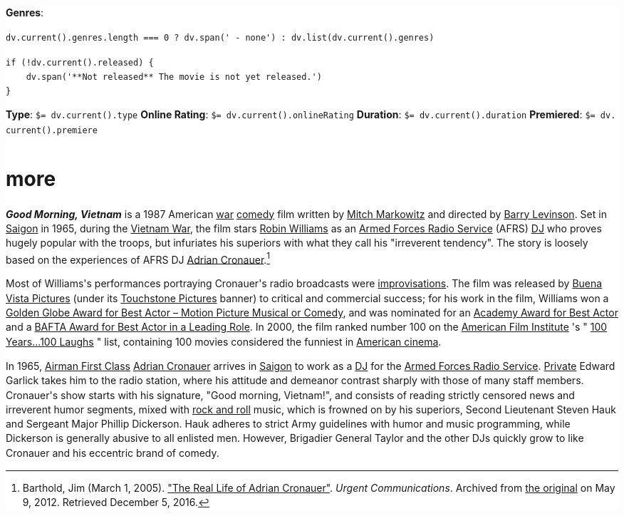 **Genres**:
```dataviewjs
dv.current().genres.length === 0 ? dv.span(' - none') : dv.list(dv.current().genres)
```

```dataviewjs
if (!dv.current().released) {
	dv.span('**Not released** The movie is not yet released.')
}
```

**Type**: `$= dv.current().type`
**Online Rating**: `$= dv.current().onlineRating`
**Duration**:  `$= dv.current().duration`
**Premiered**: `$= dv.current().premiere`

# more

***Good Morning, Vietnam*** is a 1987 American [war](https://en.m.wikipedia.org/wiki/War_film "War film") [comedy](https://en.m.wikipedia.org/wiki/Comedy_film "Comedy film") film written by [Mitch Markowitz](https://en.m.wikipedia.org/wiki/Mitch_Markowitz "Mitch Markowitz") and directed by [Barry Levinson](https://en.m.wikipedia.org/wiki/Barry_Levinson "Barry Levinson"). Set in [Saigon](https://en.m.wikipedia.org/wiki/Saigon "Saigon") in 1965, during the [Vietnam War](https://en.m.wikipedia.org/wiki/Vietnam_War "Vietnam War"), the film stars [Robin Williams](https://en.m.wikipedia.org/wiki/Robin_Williams "Robin Williams") as an [Armed Forces Radio Service](https://en.m.wikipedia.org/wiki/American_Forces_Network "American Forces Network") (AFRS) [DJ](https://en.m.wikipedia.org/wiki/Disc_jockey "Disc jockey") who proves hugely popular with the troops, but infuriates his superiors with what they call his "irreverent tendency". The story is loosely based on the experiences of AFRS DJ [Adrian Cronauer](https://en.m.wikipedia.org/wiki/Adrian_Cronauer "Adrian Cronauer").[^3]

Most of Williams's performances portraying Cronauer's radio broadcasts were [improvisations](https://en.m.wikipedia.org/wiki/Improvisational_theatre "Improvisational theatre"). The film was released by [Buena Vista Pictures](https://en.m.wikipedia.org/wiki/Walt_Disney_Studios_Motion_Pictures "Walt Disney Studios Motion Pictures") (under its [Touchstone Pictures](https://en.m.wikipedia.org/wiki/Touchstone_Pictures "Touchstone Pictures") banner) to critical and commercial success; for his work in the film, Williams won a [Golden Globe Award for Best Actor – Motion Picture Musical or Comedy](https://en.m.wikipedia.org/wiki/Golden_Globe_Award_for_Best_Actor_%E2%80%93_Motion_Picture_Musical_or_Comedy "Golden Globe Award for Best Actor – Motion Picture Musical or Comedy"), and was nominated for an [Academy Award for Best Actor](https://en.m.wikipedia.org/wiki/Academy_Award_for_Best_Actor "Academy Award for Best Actor") and a [BAFTA Award for Best Actor in a Leading Role](https://en.m.wikipedia.org/wiki/BAFTA_Award_for_Best_Actor_in_a_Leading_Role "BAFTA Award for Best Actor in a Leading Role"). In 2000, the film ranked number 100 on the [American Film Institute](https://en.m.wikipedia.org/wiki/American_Film_Institute "American Film Institute") 's " [100 Years...100 Laughs](https://en.m.wikipedia.org/wiki/AFI%27s_100_Years...100_Laughs "AFI's 100 Years...100 Laughs") " list, containing 100 movies considered the funniest in [American cinema](https://en.m.wikipedia.org/wiki/Cinema_of_the_United_States "Cinema of the United States").

In 1965, [Airman First Class](https://en.m.wikipedia.org/wiki/Airman_first_class "Airman first class") [Adrian Cronauer](https://en.m.wikipedia.org/wiki/Adrian_Cronauer "Adrian Cronauer") arrives in [Saigon](https://en.m.wikipedia.org/wiki/Saigon "Saigon") to work as a [DJ](https://en.m.wikipedia.org/wiki/Disc_jockey "Disc jockey") for the [Armed Forces Radio Service](https://en.m.wikipedia.org/wiki/American_Forces_Network "American Forces Network"). [Private](https://en.m.wikipedia.org/wiki/Private_\(rank\) "Private (rank)") Edward Garlick takes him to the radio station, where his attitude and demeanor contrast sharply with those of many staff members. Cronauer's show starts with his signature, "Good morning, Vietnam!", and consists of reading strictly censored news and irreverent humor segments, mixed with [rock and roll](https://en.m.wikipedia.org/wiki/Rock_and_roll "Rock and roll") music, which is frowned on by his superiors, Second Lieutenant Steven Hauk and Sergeant Major Phillip Dickerson. Hauk adheres to strict Army guidelines with humor and music programming, while Dickerson is generally abusive to all enlisted men. However, Brigadier General Taylor and the other DJs quickly grow to like Cronauer and his eccentric brand of comedy.


[^1]: ["Good Morning, Vietnam"](https://www.bbfc.co.uk/release/good-morning-vietnam-q29sbgvjdglvbjpwwc0yotm0nty). *bbfc.co.uk*. British Board of Film Classification. Retrieved June 30, 2024.
[^2]: ["Good Morning Vietnam (1987)"](https://www.the-numbers.com/movie/Good-Morning-Vietnam#tab=summary). *[The Numbers](https://en.m.wikipedia.org/wiki/The_Numbers_\(website\) "The Numbers (website)")*. [Archived](https://web.archive.org/web/20180718030710/https://www.the-numbers.com/movie/Good-Morning-Vietnam#tab=summary) from the original on July 18, 2018. Retrieved July 17, 2018.
[^3]: Barthold, Jim (March 1, 2005). ["The Real Life of Adrian Cronauer"](https://web.archive.org/web/20120509103859/http://urgentcomm.com/mag/radio_real_life_adrian/). *Urgent Communications*. Archived from [the original](http://urgentcomm.com/mag/radio_real_life_adrian/) on May 9, 2012. Retrieved December 5, 2016.
[^4]: ["Good Morning Mail!"](https://www.latimes.com/archives/la-xpm-1988-02-14-ca-42434-story.html). *[Los Angeles Times](https://en.m.wikipedia.org/wiki/Los_Angeles_Times "Los Angeles Times")*. February 14, 1988. [Archived](https://web.archive.org/web/20211002080859/https://www.latimes.com/archives/la-xpm-1988-02-14-ca-42434-story.html) from the original on October 2, 2021. Retrieved October 2, 2021.
[^5]: Harris, Paul. [Adrian Cronauer interview](http://paulharrisonline.blogspot.co.uk/2006/04/adrian-cronauer.htm), April 28, 2006, *The Paul Harris Show*, [Archived](https://web.archive.org/web/20171225203157/http://paulharrisonline.blogspot.co.uk/2006/04/adrian-cronauer.htm) 2017-12-25 at the [Wayback Machine](https://en.m.wikipedia.org/wiki/Wayback_Machine "Wayback Machine") [KMOX](https://en.m.wikipedia.org/wiki/KMOX "KMOX")
[^6]: Mullen, Rodger (November 10, 2011). ["Heroes Homecoming: For 'Good Morning' guy Adrian Cronauer, Vietnam feels like yesterday"](https://web.archive.org/web/20120526081434/http://fayobserver.com/articles/2011/11/10/1122748?sac=Mil). *[Fay Observer](https://en.m.wikipedia.org/wiki/Fay_Observer "Fay Observer") (The Fayetteville Observer)*. Fayetteville, North Carolina. Archived from [the original](http://fayobserver.com/articles/2011/11/10/1122748?sac=Mil) on May 26, 2012. Retrieved December 26, 2011.
[^7]: Cooper, James (March 15, 1988). ["The life and laughs of Robin Williams"](https://archive.org/details/GAT_1988031501/page/16/mode/2up). *[The Varsity](https://en.m.wikipedia.org/wiki/The_Varsity_\(newspaper\) "The Varsity (newspaper)")*. Retrieved May 23, 2023.
[^8]: Beck, Barbara (January 19, 1988). ["Good Morning to the Real Adrian Cronauer"](https://www.chicagotribune.com/news/ct-xpm-1988-01-19-8803230431-story.html). *[Chicago Tribune](https://en.m.wikipedia.org/wiki/Chicago_Tribune "Chicago Tribune")*. [Archived](https://web.archive.org/web/20210614015000/https://www.chicagotribune.com/news/ct-xpm-1988-01-19-8803230431-story.html) from the original on June 14, 2021. Retrieved March 1, 2021.
[^9]: Schogol, Jeff (August 12, 2014). ["Real-life 'Vietnam' DJ recalls Williams' portrayal"](https://www.usatoday.com/story/life/people/2014/08/12/good-morning-vietnam-airman-reacts-robin-williams-death/13954271/). *[USA Today](https://en.m.wikipedia.org/wiki/USA_Today "USA Today")*. [Archived](https://web.archive.org/web/20171107044237/https://www.usatoday.com/story/life/people/2014/08/12/good-morning-vietnam-airman-reacts-robin-williams-death/13954271/) from the original on November 7, 2017. Retrieved October 31, 2017.
[^10]: ["Good Morning, Vietnam (1987)"](https://catalog.afi.com/Catalog/moviedetails/57630). *AFI Catalog*. Retrieved May 10, 2025.
[^11]: ["Good Morning, Vietnam"](http://www.rottentomatoes.com/m/good_morning_vietnam/). *[Rotten Tomatoes](https://en.m.wikipedia.org/wiki/Rotten_Tomatoes "Rotten Tomatoes")*. [Fandango Media](https://en.m.wikipedia.org/wiki/Fandango_Media "Fandango Media"). [Archived](https://web.archive.org/web/20231210141226/https://www.rottentomatoes.com/m/good_morning_vietnam) from the original on December 10, 2023. Retrieved March 12, 2024.
[^12]: ["Good Morning Vietnam"](https://www.metacritic.com/movie/good-morning-vietnam). *[Metacritic](https://en.m.wikipedia.org/wiki/Metacritic "Metacritic")*. [CBS Interactive](https://en.m.wikipedia.org/wiki/CBS_Interactive "CBS Interactive"). [Archived](https://web.archive.org/web/20181008110340/https://www.metacritic.com/movie/good-morning-vietnam) from the original on October 8, 2018. Retrieved October 8, 2018.
[^13]: ["Cinemascore"](https://web.archive.org/web/20181220122629/https://www.cinemascore.com/publicsearch/index/title/). Archived from [the original](https://www.cinemascore.com/publicsearch/index/title/) on December 20, 2018.
[^14]: Ebert, Roger. ["Good Morning, Vietnam Movie Review (1988)"](http://www.rogerebert.com/reviews/good-morning-vietnam-1988). *www.rogerebert.com*. [Archived](https://web.archive.org/web/20140818161851/http://www.rogerebert.com/reviews/good-morning-vietnam-1988) from the original on August 18, 2014. Retrieved May 18, 2018.
[^15]: Schickel, Richard (December 28, 1987). ["Cinema: Motormouth In Saigon – Good Morning, Vietnam"](https://content.time.com/time/subscriber/article/0,33009,966337,00.html). *Time*. [ISSN](https://en.m.wikipedia.org/wiki/ISSN_\(identifier\) "ISSN (identifier)") [0040-781X](https://search.worldcat.org/issn/0040-781X). [Archived](https://web.archive.org/web/20220518184104/https://content.time.com/time/subscriber/article/0,33009,966337,00.html) from the original on May 18, 2022. Retrieved May 18, 2022.
[^16]: [Canby, Vincent](https://en.m.wikipedia.org/wiki/Vincent_Canby "Vincent Canby") (December 23, 1987). ["Film: 'Good Morning, Vietnam'"](https://www.nytimes.com/movie/review?res=9B0DE0D8173FF930A15751C1A961948260). *[The New York Times](https://en.m.wikipedia.org/wiki/The_New_York_Times "The New York Times")*. [Archived](https://web.archive.org/web/20180217024203/http://www.nytimes.com/movie/review?res=9B0DE0D8173FF930A15751C1A961948260) from the original on February 17, 2018. Retrieved May 18, 2018.
[^17]: Hinson, Hal. ["'Good Morning Vietnam'"](https://www.washingtonpost.com/wp-srv/style/longterm/movies/videos/goodmorningvietnam.htm). *washingtonpost.com*. [Archived](https://web.archive.org/web/20200925094231/https://www.washingtonpost.com/wp-srv/style/longterm/movies/videos/goodmorningvietnam.htm) from the original on September 25, 2020. Retrieved May 18, 2018.
[^18]: ["Awards for *Good Morning, Vietnam* "](https://web.archive.org/web/20170313224722/http://www.imdb.com/title/tt0093105/awards?). *IMDb.com*. Archived from [the original](https://www.imdb.com/title/tt0093105/awards) on March 13, 2017. Retrieved April 17, 2012.
[^19]: ["The 60th Academy Awards (1988) Nominees and Winners"](http://www.oscars.org/oscars/ceremonies/1988). *oscars.org*. [Archived](https://web.archive.org/web/20171102051937/https://www.oscars.org/oscars/ceremonies/1988) from the original on November 2, 2017. Retrieved July 31, 2011.
[^20]: ["BAFTA Awards: Film in 1989"](http://awards.bafta.org/award/1989/film). *awards.[BAFTA](https://en.m.wikipedia.org/wiki/BAFTA "BAFTA").org*. 1989. [Archived](https://web.archive.org/web/20220309224835/http://awards.bafta.org/award/1989/film) from the original on March 9, 2022. Retrieved September 16, 2016.
[^21]: ["Good Morning, Vietnam – Golden Globes"](https://www.goldenglobes.com/film/good-morning-vietnam). *[HFPA](https://en.m.wikipedia.org/wiki/HFPA "HFPA")*. [Archived](https://web.archive.org/web/20210629155836/https://www.goldenglobes.com/film/good-morning-vietnam) from the original on June 29, 2021. Retrieved July 5, 2021.
[^22]: ["1988 Grammy Award Winners"](https://www.grammy.com/grammys/awards/31st-annual-grammy-awards-1988). *Grammy.com*. [Archived](https://web.archive.org/web/20210713084323/https://www.grammy.com/grammys/awards/31st-annual-grammy-awards-1988) from the original on July 13, 2021. Retrieved May 1, 2011.
[^23]: ["Previous Winners"](https://web.archive.org/web/20091028135432/http://www.geocities.com/~polfilms/previous.html). Political Film Society. Archived from [the original](http://www.geocities.com/~polfilms/previous.html) on October 28, 2009. Retrieved June 15, 2010.
[^24]: ["Top 20 Greatest War Movies"](https://web.archive.org/web/20141010210459/http://movies.amctv.com/movie-guide/twenty-war-movies-youll-never-forget). *movies.amctv.com*. AMC. Archived from [the original](http://movies.amctv.com/movie-guide/twenty-war-movies-youll-never-forget/) on October 10, 2014. Retrieved October 6, 2014.
[^25]: ["AFI's 100 Years...100 Laughs"](https://web.archive.org/web/20160624052741/http://afi.com/Docs/100Years/laughs100.pdf) (PDF). *AFI.com*. [American Film Institute](https://en.m.wikipedia.org/wiki/American_Film_Institute "American Film Institute"). 2002. Archived from [the original](http://www.afi.com/Docs/100Years/laughs100.pdf) (PDF) on June 24, 2016. Retrieved August 22, 2016.
[^26]: ["Good Morning, Vietnam / Operation Dumbo Drop"](http://store.intrada.com/s.nl/it.A/id.10677/.f). *store.intrada.com*. [Archived](https://web.archive.org/web/20180518200748/http://store.intrada.com/s.nl/it.A/id.10677/.f) from the original on May 18, 2018. Retrieved May 18, 2018.
[^27]: Whitburn, Joel. *Top Pop Albums 1955–2001* (Menomonee Falls, Wisconsin: Record Research, 2001), p. 1016.
[^28]: ["What A Wonderful World – Song Information"](http://www.oracleband.net/Lyrics/what_a_wonderful_world.htm). *oracleband.net*. Oracle Band. [Archived](https://web.archive.org/web/20180316023515/http://www.oracleband.net/Lyrics/what_a_wonderful_world.htm) from the original on March 16, 2018. Retrieved August 13, 2014.
[^29]: ["31st Annual Grammy Awards"](https://www.grammy.com/grammys/awards/31st-annual-grammy-awards-1988). *Grammy.com*. November 28, 2017. [Archived](https://web.archive.org/web/20210713084323/https://www.grammy.com/grammys/awards/31st-annual-grammy-awards-1988) from the original on July 13, 2021. Retrieved November 24, 2021.
[^30]: Itzkoff, Dave (2018). [*Robin*](https://books.google.com/books?id=nfQ4DwAAQBAJ&dq=%22good+morning+vietnam%22+soundtrack&pg=PA527). New York: Henry Holt. p. 225. [ISBN](https://en.m.wikipedia.org/wiki/ISBN_\(identifier\) "ISBN (identifier)") [9781627794251](https://en.m.wikipedia.org/wiki/Special:BookSources/9781627794251 "Special:BookSources/9781627794251"). Retrieved October 24, 2021.
[^31]: [Kent, David](https://en.m.wikipedia.org/wiki/David_Kent_\(historian\) "David Kent (historian)") (1993). *Australian Chart Book 1970–1992* (illustrated ed.). St Ives, N.S.W.: Australian Chart Book. p. 284. [ISBN](https://en.m.wikipedia.org/wiki/ISBN_\(identifier\) "ISBN (identifier)") [0-646-11917-6](https://en.m.wikipedia.org/wiki/Special:BookSources/0-646-11917-6 "Special:BookSources/0-646-11917-6").
[^32]: ["Top RPM Albums: Issue 8951"](https://www.bac-lac.gc.ca/eng/discover/films-videos-sound-recordings/rpm/Pages/image.aspx?Image=nlc008388.8951&URLjpg=http%3a%2f%2fwww.collectionscanada.gc.ca%2fobj%2f028020%2ff4%2fnlc008388.8951.gif&Ecopy=nlc008388.8951). *[RPM](https://en.m.wikipedia.org/wiki/RPM_\(magazine\) "RPM (magazine)")*. [Library and Archives Canada](https://en.m.wikipedia.org/wiki/Library_and_Archives_Canada "Library and Archives Canada"). Retrieved April 17, 2025.
[^33]: ["Charts.nz – Soundtrack – Good Morning, Vietnam"](https://charts.nz/showitem.asp?interpret=Soundtrack&titel=Good+Morning,+Vietnam&cat=a). Hung Medien. Retrieved April 17, 2025.
[^34]: ["Official Albums Chart Top 100"](https://www.officialcharts.com/charts/albums-chart/19881106/7502/). [Official Charts Company](https://en.m.wikipedia.org/wiki/Official_Charts_Company "Official Charts Company"). Retrieved April 17, 2025.
[^35]: "Top Pop Albums". *[Billboard](https://en.m.wikipedia.org/wiki/Billboard_\(magazine\) "Billboard (magazine)")*. April 2, 1988. p. 70.
[^36]: Baker, Glenn A. (January 28, 1989). ["Australia '89"](https://worldradiohistory.com/Archive-All-Music/Billboard/80s/1989/BB-1989-01-28.pdf) (PDF). *[Billboard](https://en.m.wikipedia.org/wiki/Billboard_\(magazine\) "Billboard (magazine)")*. Vol. 101, no. 4. p. A-4. [Archived](https://web.archive.org/web/20210628012209/https://worldradiohistory.com/Archive-All-Music/Billboard/80s/1989/BB-1989-01-28.pdf) (PDF) from the original on June 28, 2021. Retrieved June 22, 2021 – via World Radio History.
[^37]: ["New Zealand album certifications – Various – Good Morning Vietnam"](https://aotearoamusiccharts.co.nz/archive/albums/1988-10-14). [Recorded Music NZ](https://en.m.wikipedia.org/wiki/Recorded_Music_NZ "Recorded Music NZ"). Retrieved November 20, 2024.
[^38]: ["British album certifications – Soundtrack – Good Morning Vietnam"](https://www.bpi.co.uk/award/12334-1509-2). [British Phonographic Industry](https://en.m.wikipedia.org/wiki/British_Phonographic_Industry "British Phonographic Industry"). Retrieved June 22, 2021.
[^39]: ["British album certifications – Soundtrack – Good Morning Vietnam"](https://www.bpi.co.uk/award/2600-1140-2). [British Phonographic Industry](https://en.m.wikipedia.org/wiki/British_Phonographic_Industry "British Phonographic Industry"). Retrieved June 22, 2021.
[^40]: ["American album certifications – Soundtrack – Good Morning Vietnam"](https://www.riaa.com/gold-platinum/?tab_active=default-award&ar=Soundtrack&ti=Good+Morning+Vietnam&format=Album&type=#search_section). [Recording Industry Association of America](https://en.m.wikipedia.org/wiki/Recording_Industry_Association_of_America "Recording Industry Association of America"). Retrieved June 22, 2021.
[^41]: Brennan, Patricia (September 2, 1990). ["Magic? Voodoo?"](https://www.washingtonpost.com/archive/lifestyle/tv/1990/09/02/magic-voodoo/86a1e0a6-084e-4350-ba69-20f1bdb4cc64/). *The Washington Post*. [Archived](https://web.archive.org/web/20170731121123/https://www.washingtonpost.com/archive/lifestyle/tv/1990/09/02/magic-voodoo/86a1e0a6-084e-4350-ba69-20f1bdb4cc64/) from the original on July 31, 2017. Retrieved July 6, 2017.
[^42]: Mabery, D.L. (June 6, 1992). ["For writer-director Mark Frost, life after David Lynch and 'Twin Peaks' goes on"](http://www.postbulletin.com/for-writer-director-mark-frost-life-after-david-lynch-and/article_f793f76f-3aec-57d0-bfc7-d965527e9a04.html). *Post Bulletin*. [Archived](https://web.archive.org/web/20191209203726/http://www.postbulletin.com/for-writer-director-mark-frost-life-after-david-lynch-and/article_f793f76f-3aec-57d0-bfc7-d965527e9a04.html) from the original on December 9, 2019. Retrieved July 6, 2017.
[^43]: Clint, Caffeinated (December 7, 2011). ["Exclusive: Williams on Mrs Doubtfire, Birdcage, Good Morning Vietnam sequels"](https://web.archive.org/web/20170731114549/http://www.moviehole.net/201150015-exclusive-williams-on-mrs-doubtfire-birdcage-good-morning-vietnam-sequels). *Moviehole*. Archived from [the original](http://www.moviehole.net/201150015-exclusive-williams-on-mrs-doubtfire-birdcage-good-morning-vietnam-sequels) on July 31, 2017. Retrieved July 6, 2017.